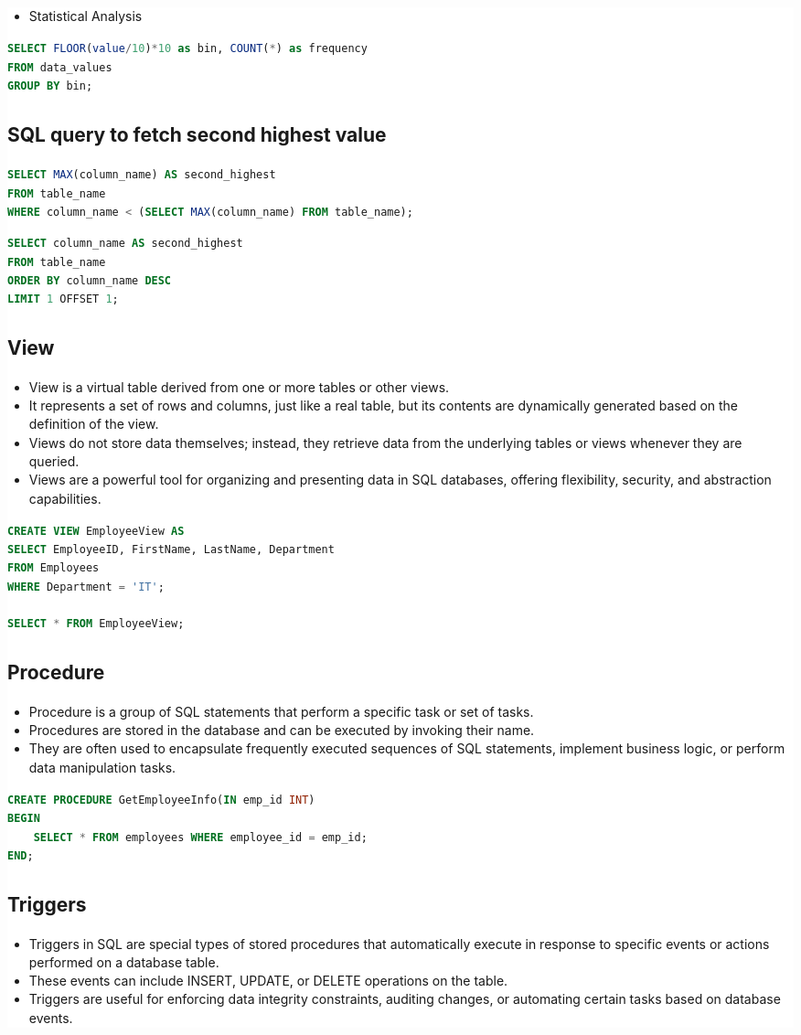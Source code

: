 - Statistical Analysis

```sql
SELECT FLOOR(value/10)*10 as bin, COUNT(*) as frequency
FROM data_values
GROUP BY bin;
```

## **SQL query to fetch second highest value**

```sql
SELECT MAX(column_name) AS second_highest
FROM table_name
WHERE column_name < (SELECT MAX(column_name) FROM table_name);
```
```sql
SELECT column_name AS second_highest
FROM table_name
ORDER BY column_name DESC
LIMIT 1 OFFSET 1;
```

## View
- View is a virtual table derived from one or more tables or other views. 
- It represents a set of rows and columns, just like a real table, but its contents are dynamically generated based on the definition of the view. 
- Views do not store data themselves; instead, they retrieve data from the underlying tables or views whenever they are queried.
- Views are a powerful tool for organizing and presenting data in SQL databases, offering flexibility, security, and abstraction capabilities.

```sql
CREATE VIEW EmployeeView AS
SELECT EmployeeID, FirstName, LastName, Department
FROM Employees
WHERE Department = 'IT';

SELECT * FROM EmployeeView;
```
## Procedure
- Procedure is a group of SQL statements that perform a specific task or set of tasks. 
- Procedures are stored in the database and can be executed by invoking their name. 
- They are often used to encapsulate frequently executed sequences of SQL statements, implement business logic, or perform data manipulation tasks.

```sql
CREATE PROCEDURE GetEmployeeInfo(IN emp_id INT)
BEGIN
    SELECT * FROM employees WHERE employee_id = emp_id;
END;
```

## Triggers
- Triggers in SQL are special types of stored procedures that automatically execute in response to specific events or actions performed on a database table. 
- These events can include INSERT, UPDATE, or DELETE operations on the table. 
- Triggers are useful for enforcing data integrity constraints, auditing changes, or automating certain tasks based on database events.
